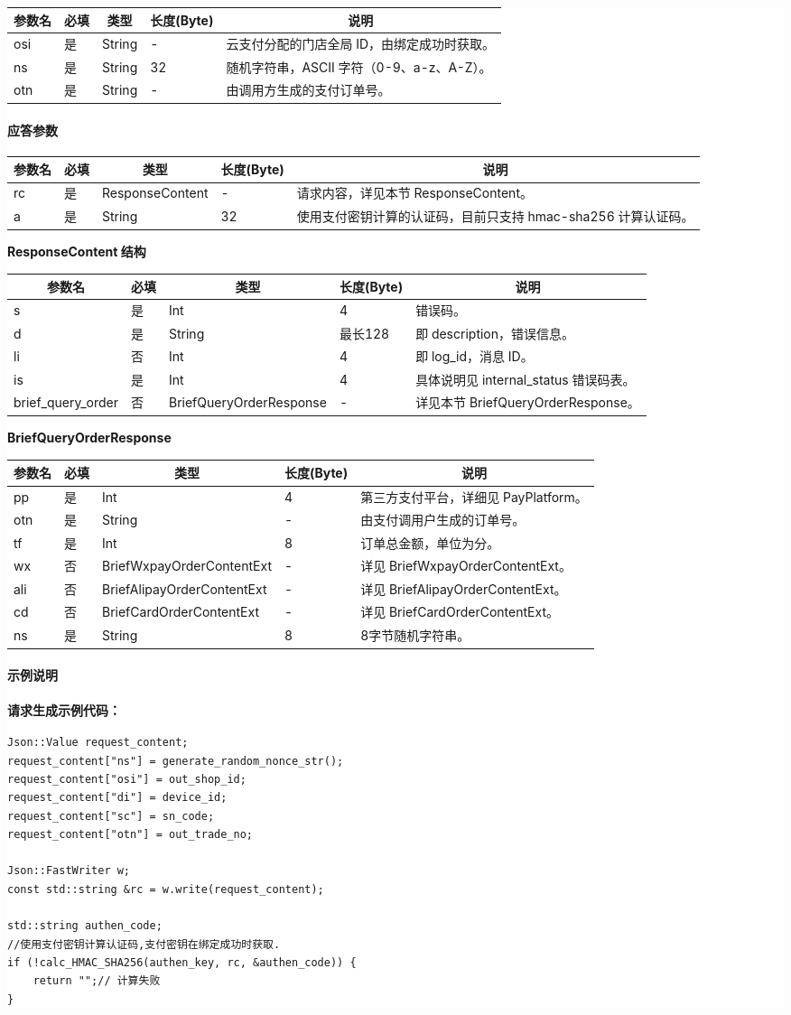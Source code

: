 | 参数名 | 必填 | 类型   | 长度(Byte) | 说明                                    |
| ------ | ---- | ------ | ---------- | --------------------------------------- |
| osi    | 是   | String |       -     | 云支付分配的门店全局 ID，由绑定成功时获取。 |
| ns     | 是   | String | 32         | 随机字符串，ASCII 字符（0-9、a-z、A-Z）。   |
| otn    | 是   | String |        -    | 由调用方生成的支付订单号。                |

#### 应答参数

| 参数名 | 必填 | 类型            | 长度(Byte) | 说明                                                      |
| ------ | ---- | --------------- | ---------- | --------------------------------------------------------- |
| rc     | 是   | ResponseContent |    -        | 请求内容，详见本节 ResponseContent。                         |
| a      | 是   | String          | 32         | 使用支付密钥计算的认证码，目前只支持 hmac-sha256 计算认证码。 |

**ResponseContent 结构**

| 参数名            | 必填 | 类型                    | 长度(Byte) | 说明                                |
| ----------------- | ---- | ----------------------- | ---------- | ----------------------------------- |
| s                 | 是   | Int                     | 4          | 错误码。                              |
| d                 | 是   | String                  | 最长128    | 即 description，错误信息。              |
| li                | 否   | Int                     | 4          | 即 log_id，消息 ID。                     |
| is                | 是   | Int                     | 4          | 具体说明见 internal_status 错误码表。 |
| brief_query_order | 否   | BriefQueryOrderResponse |    -        | 详见本节 BriefQueryOrderResponse。     |

**BriefQueryOrderResponse**

| 参数名 | 必填 | 类型                       | 长度(Byte) | 说明                              |
| ------ | ---- | -------------------------- | ---------- | --------------------------------- |
| pp     | 是   | Int                        | 4          | 第三方支付平台，详细见 PayPlatform。 |
| otn    | 是   | String                     |    -        | 由支付调用户生成的订单号。          |
| tf     | 是   | Int                        | 8          | 订单总金额，单位为分。               |
| wx     | 否   | BriefWxpayOrderContentExt  |         -   | 详见 BriefWxpayOrderContentExt。     |
| ali    | 否   | BriefAlipayOrderContentExt |      -      | 详见 BriefAlipayOrderContentExt。    |
| cd     | 否   | BriefCardOrderContentExt   |      -      | 详见 BriefCardOrderContentExt。      |
| ns     | 是   | String                     | 8          | 8字节随机字符串。                   |

#### 示例说明

**请求生成示例代码：**
```
Json::Value request_content;
request_content["ns"] = generate_random_nonce_str();
request_content["osi"] = out_shop_id;
request_content["di"] = device_id;
request_content["sc"] = sn_code;
request_content["otn"] = out_trade_no;

Json::FastWriter w;
const std::string &rc = w.write(request_content);

std::string authen_code;
//使用支付密钥计算认证码,支付密钥在绑定成功时获取.
if (!calc_HMAC_SHA256(authen_key, rc, &authen_code)) {
    return "";// 计算失败
}

```